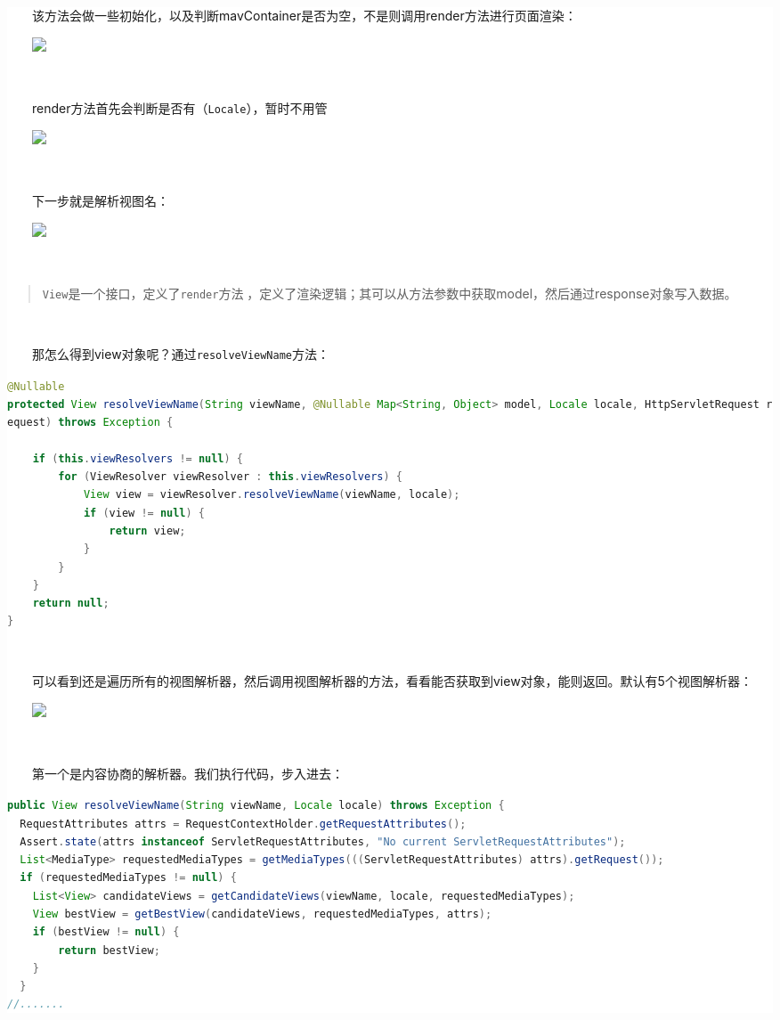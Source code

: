 　　该方法会做一些初始化，以及判断mavContainer是否为空，不是则调用render方法进行页面渲染：

　　​![](https://image.peterjxl.com/blog/image-20230724203031-udb3ngl.png)​

　　‍

　　render方法首先会判断是否有（`Locale`​），暂时不用管

　　​![](https://image.peterjxl.com/blog/image-20230724203502-trhm21h.png)​

　　‍

　　下一步就是解析视图名：

　　​![](https://image.peterjxl.com/blog/image-20230724203524-hxqr0be.png)

　　‍

> ​`View`​是一个接口，定义了`render`​方法 ，定义了渲染逻辑；其可以从方法参数中获取model，然后通过response对象写入数据。

　　‍

　　那怎么得到view对象呢？通过`resolveViewName`​方法：

```java
@Nullable
protected View resolveViewName(String viewName, @Nullable Map<String, Object> model, Locale locale, HttpServletRequest request) throws Exception {

	if (this.viewResolvers != null) {
		for (ViewResolver viewResolver : this.viewResolvers) {
			View view = viewResolver.resolveViewName(viewName, locale);
			if (view != null) {
				return view;
			}
		}
	}
	return null;
}
```

　　‍

　　可以看到还是遍历所有的视图解析器，然后调用视图解析器的方法，看看能否获取到view对象，能则返回。默认有5个视图解析器：

　　​![](https://image.peterjxl.com/blog/image-20230724204131-x3l67pw.png)​

　　‍

　　第一个是内容协商的解析器。我们执行代码，步入进去：

```java
public View resolveViewName(String viewName, Locale locale) throws Exception {
  RequestAttributes attrs = RequestContextHolder.getRequestAttributes();
  Assert.state(attrs instanceof ServletRequestAttributes, "No current ServletRequestAttributes");
  List<MediaType> requestedMediaTypes = getMediaTypes(((ServletRequestAttributes) attrs).getRequest());
  if (requestedMediaTypes != null) {
	List<View> candidateViews = getCandidateViews(viewName, locale, requestedMediaTypes);
	View bestView = getBestView(candidateViews, requestedMediaTypes, attrs);
	if (bestView != null) {
		return bestView;
	}
  }
//.......
```

